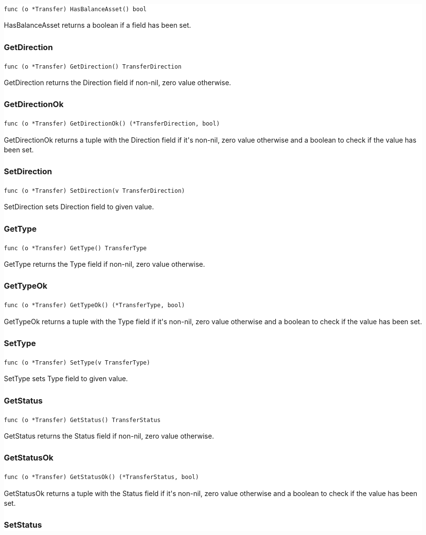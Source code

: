`func (o *Transfer) HasBalanceAsset() bool`

HasBalanceAsset returns a boolean if a field has been set.

### GetDirection

`func (o *Transfer) GetDirection() TransferDirection`

GetDirection returns the Direction field if non-nil, zero value otherwise.

### GetDirectionOk

`func (o *Transfer) GetDirectionOk() (*TransferDirection, bool)`

GetDirectionOk returns a tuple with the Direction field if it's non-nil, zero value otherwise
and a boolean to check if the value has been set.

### SetDirection

`func (o *Transfer) SetDirection(v TransferDirection)`

SetDirection sets Direction field to given value.


### GetType

`func (o *Transfer) GetType() TransferType`

GetType returns the Type field if non-nil, zero value otherwise.

### GetTypeOk

`func (o *Transfer) GetTypeOk() (*TransferType, bool)`

GetTypeOk returns a tuple with the Type field if it's non-nil, zero value otherwise
and a boolean to check if the value has been set.

### SetType

`func (o *Transfer) SetType(v TransferType)`

SetType sets Type field to given value.


### GetStatus

`func (o *Transfer) GetStatus() TransferStatus`

GetStatus returns the Status field if non-nil, zero value otherwise.

### GetStatusOk

`func (o *Transfer) GetStatusOk() (*TransferStatus, bool)`

GetStatusOk returns a tuple with the Status field if it's non-nil, zero value otherwise
and a boolean to check if the value has been set.

### SetStatus
